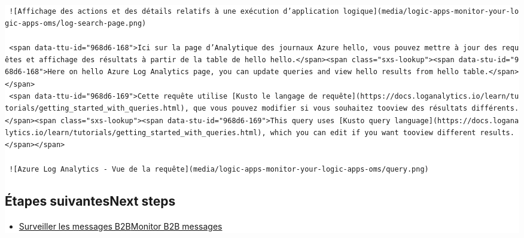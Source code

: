      ![Affichage des actions et des détails relatifs à une exécution d’application logique](media/logic-apps-monitor-your-logic-apps-oms/log-search-page.png)

     <span data-ttu-id="968d6-168">Ici sur la page d’Analytique des journaux Azure hello, vous pouvez mettre à jour des requêtes et affichage des résultats à partir de la table de hello hello.</span><span class="sxs-lookup"><span data-stu-id="968d6-168">Here on hello Azure Log Analytics page, you can update queries and view hello results from hello table.</span></span> 
     <span data-ttu-id="968d6-169">Cette requête utilise [Kusto le langage de requête](https://docs.loganalytics.io/learn/tutorials/getting_started_with_queries.html), que vous pouvez modifier si vous souhaitez tooview des résultats différents.</span><span class="sxs-lookup"><span data-stu-id="968d6-169">This query uses [Kusto query language](https://docs.loganalytics.io/learn/tutorials/getting_started_with_queries.html), which you can edit if you want tooview different results.</span></span> 

     ![Azure Log Analytics - Vue de la requête](media/logic-apps-monitor-your-logic-apps-oms/query.png)

## <a name="next-steps"></a><span data-ttu-id="968d6-171">Étapes suivantes</span><span class="sxs-lookup"><span data-stu-id="968d6-171">Next steps</span></span>

* [<span data-ttu-id="968d6-172">Surveiller les messages B2B</span><span class="sxs-lookup"><span data-stu-id="968d6-172">Monitor B2B messages</span></span>](../logic-apps/logic-apps-monitor-b2b-message.md)
